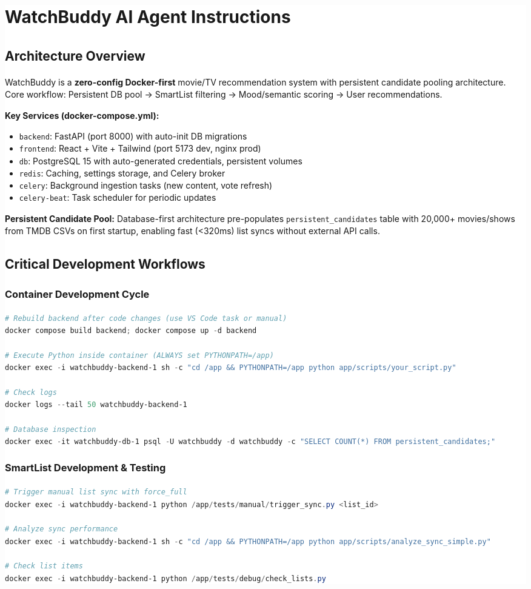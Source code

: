 # WatchBuddy AI Agent Instructions

## Architecture Overview

WatchBuddy is a **zero-config Docker-first** movie/TV recommendation system with persistent candidate pooling architecture. Core workflow: Persistent DB pool → SmartList filtering → Mood/semantic scoring → User recommendations.

**Key Services (docker-compose.yml):**
- `backend`: FastAPI (port 8000) with auto-init DB migrations
- `frontend`: React + Vite + Tailwind (port 5173 dev, nginx prod)
- `db`: PostgreSQL 15 with auto-generated credentials, persistent volumes
- `redis`: Caching, settings storage, and Celery broker
- `celery`: Background ingestion tasks (new content, vote refresh)
- `celery-beat`: Task scheduler for periodic updates

**Persistent Candidate Pool:** Database-first architecture pre-populates `persistent_candidates` table with 20,000+ movies/shows from TMDB CSVs on first startup, enabling fast (<320ms) list syncs without external API calls.

## Critical Development Workflows

### Container Development Cycle
```powershell
# Rebuild backend after code changes (use VS Code task or manual)
docker compose build backend; docker compose up -d backend

# Execute Python inside container (ALWAYS set PYTHONPATH=/app)
docker exec -i watchbuddy-backend-1 sh -c "cd /app && PYTHONPATH=/app python app/scripts/your_script.py"

# Check logs
docker logs --tail 50 watchbuddy-backend-1

# Database inspection
docker exec -it watchbuddy-db-1 psql -U watchbuddy -d watchbuddy -c "SELECT COUNT(*) FROM persistent_candidates;"
```

### SmartList Development & Testing
```powershell
# Trigger manual list sync with force_full
docker exec -i watchbuddy-backend-1 python /app/tests/manual/trigger_sync.py <list_id>

# Analyze sync performance
docker exec -i watchbuddy-backend-1 sh -c "cd /app && PYTHONPATH=/app python app/scripts/analyze_sync_simple.py"

# Check list items
docker exec -i watchbuddy-backend-1 python /app/tests/debug/check_lists.py
```
